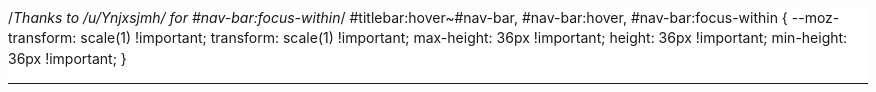 /*Thanks to /u/Ynjxsjmh/ for #nav-bar:focus-within*/
 #titlebar:hover~#nav-bar,
 #nav-bar:hover,
 #nav-bar:focus-within {
     --moz-transform: scale(1) !important;
     transform: scale(1) !important;
     max-height: 36px !important;
     height: 36px !important;
     min-height: 36px !important;
 }

-----------------------------------------------------------
